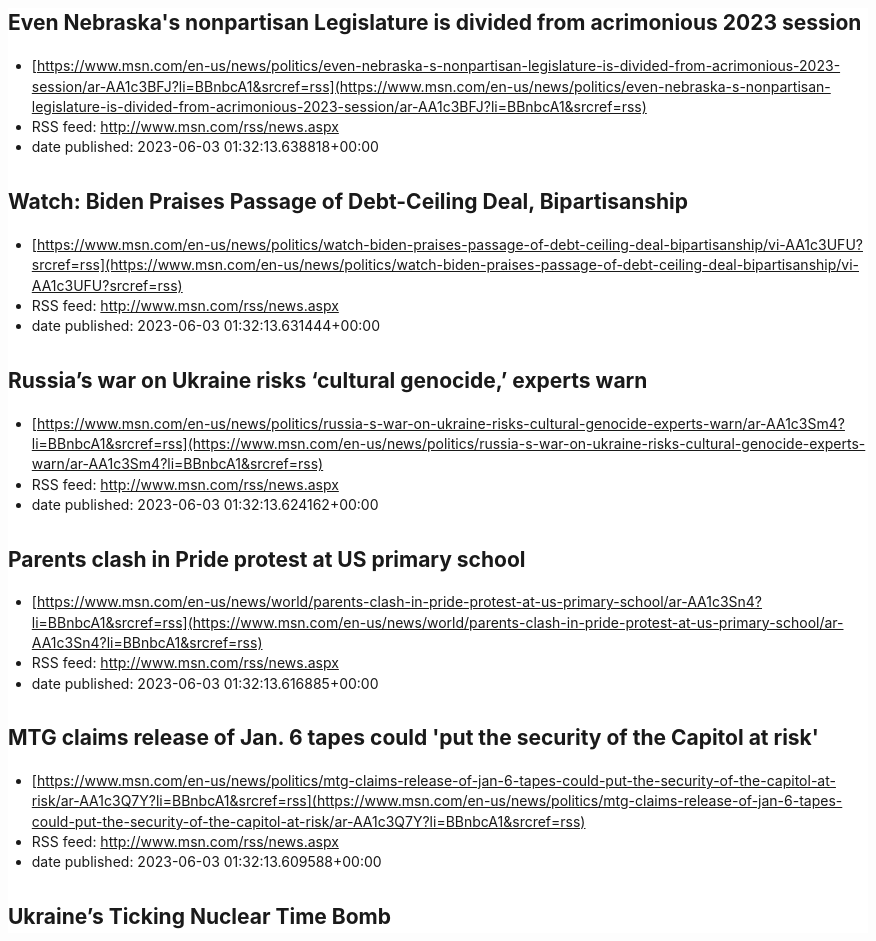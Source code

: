 

## Even Nebraska's nonpartisan Legislature is divided from acrimonious 2023 session
 - [https://www.msn.com/en-us/news/politics/even-nebraska-s-nonpartisan-legislature-is-divided-from-acrimonious-2023-session/ar-AA1c3BFJ?li=BBnbcA1&srcref=rss](https://www.msn.com/en-us/news/politics/even-nebraska-s-nonpartisan-legislature-is-divided-from-acrimonious-2023-session/ar-AA1c3BFJ?li=BBnbcA1&srcref=rss)
 - RSS feed: http://www.msn.com/rss/news.aspx
 - date published: 2023-06-03 01:32:13.638818+00:00



## Watch: Biden Praises Passage of Debt-Ceiling Deal, Bipartisanship
 - [https://www.msn.com/en-us/news/politics/watch-biden-praises-passage-of-debt-ceiling-deal-bipartisanship/vi-AA1c3UFU?srcref=rss](https://www.msn.com/en-us/news/politics/watch-biden-praises-passage-of-debt-ceiling-deal-bipartisanship/vi-AA1c3UFU?srcref=rss)
 - RSS feed: http://www.msn.com/rss/news.aspx
 - date published: 2023-06-03 01:32:13.631444+00:00



## Russia’s war on Ukraine risks ‘cultural genocide,’ experts warn
 - [https://www.msn.com/en-us/news/politics/russia-s-war-on-ukraine-risks-cultural-genocide-experts-warn/ar-AA1c3Sm4?li=BBnbcA1&srcref=rss](https://www.msn.com/en-us/news/politics/russia-s-war-on-ukraine-risks-cultural-genocide-experts-warn/ar-AA1c3Sm4?li=BBnbcA1&srcref=rss)
 - RSS feed: http://www.msn.com/rss/news.aspx
 - date published: 2023-06-03 01:32:13.624162+00:00



## Parents clash in Pride protest at US primary school
 - [https://www.msn.com/en-us/news/world/parents-clash-in-pride-protest-at-us-primary-school/ar-AA1c3Sn4?li=BBnbcA1&srcref=rss](https://www.msn.com/en-us/news/world/parents-clash-in-pride-protest-at-us-primary-school/ar-AA1c3Sn4?li=BBnbcA1&srcref=rss)
 - RSS feed: http://www.msn.com/rss/news.aspx
 - date published: 2023-06-03 01:32:13.616885+00:00



## MTG claims release of Jan. 6 tapes could 'put the security of the Capitol at risk'
 - [https://www.msn.com/en-us/news/politics/mtg-claims-release-of-jan-6-tapes-could-put-the-security-of-the-capitol-at-risk/ar-AA1c3Q7Y?li=BBnbcA1&srcref=rss](https://www.msn.com/en-us/news/politics/mtg-claims-release-of-jan-6-tapes-could-put-the-security-of-the-capitol-at-risk/ar-AA1c3Q7Y?li=BBnbcA1&srcref=rss)
 - RSS feed: http://www.msn.com/rss/news.aspx
 - date published: 2023-06-03 01:32:13.609588+00:00



## Ukraine’s Ticking Nuclear Time Bomb

